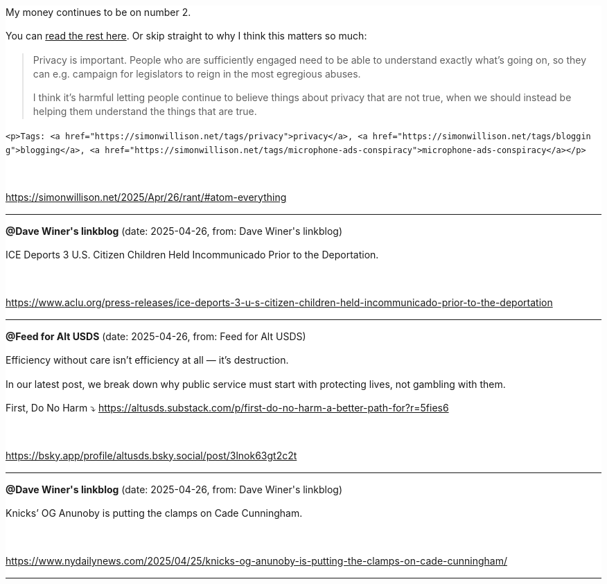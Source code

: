 </ol>
<p>My money continues to be on number 2.</p>
</blockquote>

<p>You can <a href="https://simonwillison.net/2024/Sep/2/facebook-cmg/">read the rest here</a>. Or skip straight to why I think this matters so much:</p>
<blockquote>
<p>Privacy is important. People who are sufficiently engaged need to be able to understand exactly what’s going on, so they can e.g. campaign for legislators to reign in the most egregious abuses.</p>
<p>I think it’s harmful letting people continue to believe things about privacy that are not true, when we should instead be helping them understand the things that are true.</p>
</blockquote>

    <p>Tags: <a href="https://simonwillison.net/tags/privacy">privacy</a>, <a href="https://simonwillison.net/tags/blogging">blogging</a>, <a href="https://simonwillison.net/tags/microphone-ads-conspiracy">microphone-ads-conspiracy</a></p> 

<br> 

<https://simonwillison.net/2025/Apr/26/rant/#atom-everything>

---

**@Dave Winer's linkblog** (date: 2025-04-26, from: Dave Winer's linkblog)

ICE Deports 3 U.S. Citizen Children Held Incommunicado Prior to the Deportation. 

<br> 

<https://www.aclu.org/press-releases/ice-deports-3-u-s-citizen-children-held-incommunicado-prior-to-the-deportation>

---

**@Feed for Alt USDS** (date: 2025-04-26, from: Feed for Alt USDS)

Efficiency without care isn’t efficiency at all — it’s destruction.

 In our latest post, we break down why public service must start with protecting lives, not gambling with them.

First, Do No Harm ⤵️
 https://altusds.substack.com/p/first-do-no-harm-a-better-path-for?r=5fies6 

<br> 

<https://bsky.app/profile/altusds.bsky.social/post/3lnok63gt2c2t>

---

**@Dave Winer's linkblog** (date: 2025-04-26, from: Dave Winer's linkblog)

Knicks’ OG Anunoby is putting the clamps on Cade Cunningham. 

<br> 

<https://www.nydailynews.com/2025/04/25/knicks-og-anunoby-is-putting-the-clamps-on-cade-cunningham/>

---